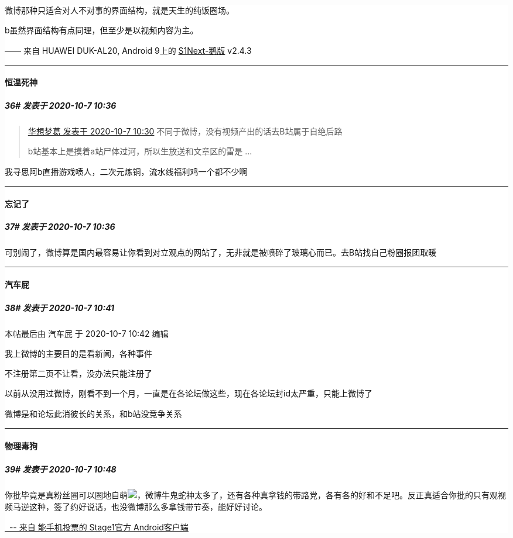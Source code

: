 
微博那种只适合对人不对事的界面结构，就是天生的纯饭圈场。


b虽然界面结构有点同理，但至少是以视频内容为主。

—— 来自 HUAWEI DUK-AL20, Android 9上的 [S1Next-鹅版](https://github.com/ykrank/S1-Next/releases) v2.4.3


-----

####  恒温死神  
##### 36#       发表于 2020-10-7 10:36


<blockquote><a href="httphttps://bbs.saraba1st.com/2b/forum.php?mod=redirect&amp;goto=findpost&amp;pid=48974507&amp;ptid=1963673" target="_blank">华想梦葛 发表于 2020-10-7 10:30</a>
不同于微博，没有视频产出的话去B站属于自绝后路

b站基本上是摸着a站尸体过河，所以生放送和文章区的雷是 ...</blockquote>
我寻思阿b直播游戏喷人，二次元炼铜，流水线福利鸡一个都不少啊


-----

####  忘记了  
##### 37#       发表于 2020-10-7 10:36


可别闹了，微博算是国内最容易让你看到对立观点的网站了，无非就是被喷碎了玻璃心而已。去B站找自己粉圈报团取暖


-----

####  汽车屁  
##### 38#       发表于 2020-10-7 10:41


 本帖最后由 汽车屁 于 2020-10-7 10:42 编辑 

我上微博的主要目的是看新闻，各种事件


不注册第二页不让看，没办法只能注册了


以前从没用过微博，刚看不到一个月，一直是在各论坛做这些，现在各论坛封id太严重，只能上微博了


微博是和论坛此消彼长的关系，和b站没竞争关系


-----

####  物理毒狗  
##### 39#       发表于 2020-10-7 10:48


你批毕竟是真粉丝圈可以圈地自萌<img src="https://static.saraba1st.com/image/smiley/face2017/002.png" referrerpolicy="no-referrer">，微博牛鬼蛇神太多了，还有各种真拿钱的带路党，各有各的好和不足吧。反正真适合你批的只有观视频马逆这种，签了约好说话，也没微博那么多拿钱带节奏，能好好讨论。

[  -- 来自 能手机投票的 Stage1官方 Android客户端](https://www.coolapk.com/apk/140634)

